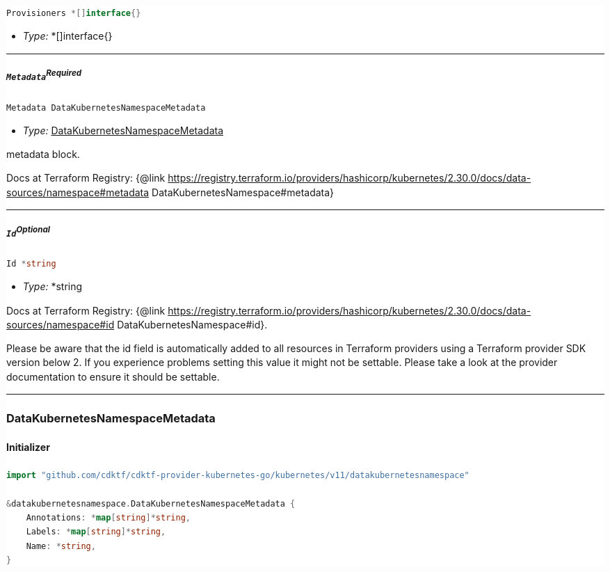 ```go
Provisioners *[]interface{}
```

- *Type:* *[]interface{}

---

##### `Metadata`<sup>Required</sup> <a name="Metadata" id="@cdktf/provider-kubernetes.dataKubernetesNamespace.DataKubernetesNamespaceConfig.property.metadata"></a>

```go
Metadata DataKubernetesNamespaceMetadata
```

- *Type:* <a href="#@cdktf/provider-kubernetes.dataKubernetesNamespace.DataKubernetesNamespaceMetadata">DataKubernetesNamespaceMetadata</a>

metadata block.

Docs at Terraform Registry: {@link https://registry.terraform.io/providers/hashicorp/kubernetes/2.30.0/docs/data-sources/namespace#metadata DataKubernetesNamespace#metadata}

---

##### `Id`<sup>Optional</sup> <a name="Id" id="@cdktf/provider-kubernetes.dataKubernetesNamespace.DataKubernetesNamespaceConfig.property.id"></a>

```go
Id *string
```

- *Type:* *string

Docs at Terraform Registry: {@link https://registry.terraform.io/providers/hashicorp/kubernetes/2.30.0/docs/data-sources/namespace#id DataKubernetesNamespace#id}.

Please be aware that the id field is automatically added to all resources in Terraform providers using a Terraform provider SDK version below 2.
If you experience problems setting this value it might not be settable. Please take a look at the provider documentation to ensure it should be settable.

---

### DataKubernetesNamespaceMetadata <a name="DataKubernetesNamespaceMetadata" id="@cdktf/provider-kubernetes.dataKubernetesNamespace.DataKubernetesNamespaceMetadata"></a>

#### Initializer <a name="Initializer" id="@cdktf/provider-kubernetes.dataKubernetesNamespace.DataKubernetesNamespaceMetadata.Initializer"></a>

```go
import "github.com/cdktf/cdktf-provider-kubernetes-go/kubernetes/v11/datakubernetesnamespace"

&datakubernetesnamespace.DataKubernetesNamespaceMetadata {
	Annotations: *map[string]*string,
	Labels: *map[string]*string,
	Name: *string,
}
```
